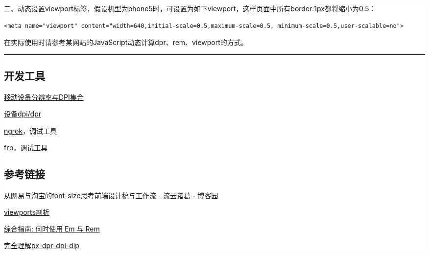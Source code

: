 二、动态设置viewport标签，假设机型为phone5时，可设置为如下viewport，这样页面中所有border:1px都将缩小为0.5：

```
<meta name="viewport" content="width=640,initial-scale=0.5,maximum-scale=0.5, minimum-scale=0.5,user-scalable=no">
```

在实际使用时请参考某网站的JavaScript动态计算dpr、rem、viewport的方式。

---

## 开发工具

[移动设备分辨率与DPI集合](https://www.sven.de/dpi/)

[设备dpi/dpr](http://dpi.lv/)

[ngrok](https://github.com/inconshreveable/ngrok)，调试工具

[frp](https://github.com/fatedier/frp)，调试工具



## 参考链接

[从网易与淘宝的font-size思考前端设计稿与工作流 - 流云诸葛 - 博客园](http://www.cnblogs.com/lyzg/p/4877277.html)

[viewports剖析](https://www.w3cplus.com/css/viewports.html)

[综合指南: 何时使用 Em 与 Rem](https://webdesign.tutsplus.com/zh-hans/tutorials/comprehensive-guide-when-to-use-em-vs-rem--cms-23984)

[完全理解px-dpr-dpi-dip](http://www.ayqy.net/blog/%E5%AE%8C%E5%85%A8%E7%90%86%E8%A7%A3px-dpr-dpi-dip/)

